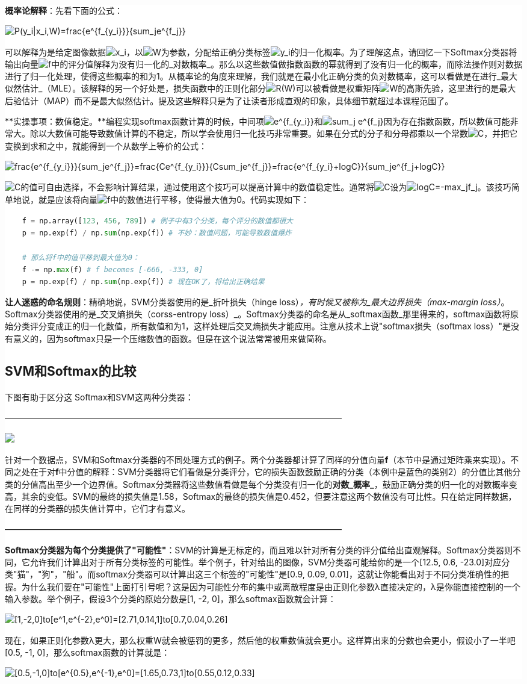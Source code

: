 **概率论解释**：先看下面的公式：  

![P\(y_i|x_i,W\)=frac{e^{f_{y_i}}}{sum_je^{f_j}}][27]  

可以解释为是给定图像数据![x_i][28]，以![W][29]为参数，分配给正确分类标签![y_i][25]的归一化概率。为了理解这点，请回忆一下Softmax分类器将输出向量![f][15]中的评分值解释为没有归一化的_对数概率_。那么以这些数值做指数函数的幂就得到了没有归一化的概率，而除法操作则对数据进行了归一化处理，使得这些概率的和为1。从概率论的角度来理解，我们就是在最小化正确分类的负对数概率，这可以看做是在进行_最大似然估计_（MLE）。该解释的另一个好处是，损失函数中的正则化部分![R\(W\)][17]可以被看做是权重矩阵![W][29]的高斯先验，这里进行的是最大后验估计（MAP）而不是最大似然估计。提及这些解释只是为了让读者形成直观的印象，具体细节就超过本课程范围了。

**实操事项：数值稳定。**编程实现softmax函数计算的时候，中间项![e^{f_{y_i}}][30]和![sum_j e^{f_j}][31]因为存在指数函数，所以数值可能非常大。除以大数值可能导致数值计算的不稳定，所以学会使用归一化技巧非常重要。如果在分式的分子和分母都乘以一个常数![C][32]，并把它变换到求和之中，就能得到一个从数学上等价的公式：

![frac{e^{f_{y_i}}}{sum_je^{f_j}}=frac{Ce^{f_{y_i}}}{Csum_je^{f_j}}=frac{e^{f_{y_i}+logC}}{sum_je^{f_j+logC}}][33]  

![C][32]的值可自由选择，不会影响计算结果，通过使用这个技巧可以提高计算中的数值稳定性。通常将![C][32]设为![logC=-max_jf_j][34]。该技巧简单地说，就是应该将向量![f][15]中的数值进行平移，使得最大值为0。代码实现如下：
    
    
```py
    f = np.array([123, 456, 789]) # 例子中有3个分类，每个评分的数值都很大
    p = np.exp(f) / np.sum(np.exp(f)) # 不妙：数值问题，可能导致数值爆炸
    
    # 那么将f中的值平移到最大值为0：
    f -= np.max(f) # f becomes [-666, -333, 0]
    p = np.exp(f) / np.sum(np.exp(f)) # 现在OK了，将给出正确结果

```

**让人迷惑的命名规则**：精确地说，SVM分类器使用的是_折叶损失（hinge loss）_，有时候又被称为_最大边界损失（max-margin loss）_。Softmax分类器使用的是_交叉熵损失（corss-entropy loss）_。Softmax分类器的命名是从_softmax函数_那里得来的，softmax函数将原始分类评分变成正的归一化数值，所有数值和为1，这样处理后交叉熵损失才能应用。注意从技术上说"softmax损失（softmax loss）"是没有意义的，因为softmax只是一个压缩数值的函数。但是在这个说法常常被用来做简称。

## SVM和Softmax的比较

下图有助于区分这 Softmax和SVM这两种分类器：

————————————————————————————————————————

![][35]

针对一个数据点，SVM和Softmax分类器的不同处理方式的例子。两个分类器都计算了同样的分值向量**f**（本节中是通过矩阵乘来实现）。不同之处在于对**f**中分值的解释：SVM分类器将它们看做是分类评分，它的损失函数鼓励正确的分类（本例中是蓝色的类别2）的分值比其他分类的分值高出至少一个边界值。Softmax分类器将这些数值看做是每个分类没有归一化的**对数_概率_**，鼓励正确分类的归一化的对数概率变高，其余的变低。SVM的最终的损失值是1.58，Softmax的最终的损失值是0.452，但要注意这两个数值没有可比性。只在给定同样数据，在同样的分类器的损失值计算中，它们才有意义。

————————————————————————————————————————

**Softmax分类器为每个分类提供了"可能性"**：SVM的计算是无标定的，而且难以针对所有分类的评分值给出直观解释。Softmax分类器则不同，它允许我们计算出对于所有分类标签的可能性。举个例子，针对给出的图像，SVM分类器可能给你的是一个[12.5, 0.6, -23.0]对应分类"猫"，"狗"，"船"。而softmax分类器可以计算出这三个标签的"可能性"是[0.9, 0.09, 0.01]，这就让你能看出对于不同分类准确性的把握。为什么我们要在"可能性"上面打引号呢？这是因为可能性分布的集中或离散程度是由正则化参数λ直接决定的，λ是你能直接控制的一个输入参数。举个例子，假设3个分类的原始分数是[1, -2, 0]，那么softmax函数就会计算：


![\[1,-2,0\]to\[e^1,e^{-2},e^0\]=\[2.71,0.14,1\]to\[0.7,0.04,0.26\]][36]  

现在，如果正则化参数λ更大，那么权重W就会被惩罚的更多，然后他的权重数值就会更小。这样算出来的分数也会更小，假设小了一半吧[0.5, -1, 0]，那么softmax函数的计算就是：  

![\[0.5,-1,0\]to\[e^{0.5},e^{-1},e^0\]=\[1.65,0.73,1\]to\[0.55,0.12,0.33\]][37]  


[1]: https://pic4.zhimg.com/4a97d93d652f45ededf2ebab9a13f22b_m.jpeg
[2]: https://zhuanlan.zhihu.com/intelligentunit
[3]: https://zhuanlan.zhihu.com/write
[4]: https://pic1.zhimg.com/86b3f2e3cf390a8319a365846a0f39a8_r.jpg
[5]: https://pic2.zhimg.com/5ab5b93bd_xs.jpg
[6]: https://www.zhihu.com/people/du-ke
[7]: http://link.zhihu.com/?target=http%3A//cs231n.github.io/linear-classify/
[8]: http://link.zhihu.com/?target=http%3A//cs.stanford.edu/people/karpathy/
[9]: https://www.zhihu.com/people/kun-kun-97-81
[10]: http://zhihu.com/equation?tex=f%28x_i%2CW%29
[11]: http://zhihu.com/equation?tex=f%28x_i%3BW%29%3DWx_i
[12]: http://zhihu.com/equation?tex=%5Cdisplaystyle+Li%3D-log%28%5Cfrac%7Be%5E%7Bf_%7By_i%7D%7D%7D%7B%5Csum_je%5E%7Bf_j%7D%7D%29
[13]: http://zhihu.com/equation?tex=L_i%3D-f_%7By_i%7D%2Blog%28%5Csum_je%5E%7Bf_j%7D%29
[14]: http://zhihu.com/equation?tex=f_j
[15]: http://zhihu.com/equation?tex=f
[16]: http://zhihu.com/equation?tex=L_i
[17]: http://zhihu.com/equation?tex=R%28W%29
[18]: http://zhihu.com/equation?tex=f_j%28z%29%3D%5Cfrac%7Be%5E%7Bz_j%7D%7D%7B%5Csum_ke%5E%7Bz_k%7D%7D
[19]: http://zhihu.com/equation?tex=z
[20]: http://zhihu.com/equation?tex=p
[21]: http://zhihu.com/equation?tex=q
[22]: http://zhihu.com/equation?tex=%5Cdisplaystyle+H%28p%2Cq%29%3D-%5Csum_xp%28x%29+logq%28x%29
[23]: http://zhihu.com/equation?tex=e%5E%7Bf_%7By_i%7D%7D%2F%5Csum_je%5E%7Bf_j%7D
[24]: http://zhihu.com/equation?tex=p%3D%5B0%2C...1%2C...%2C0%5D
[25]: http://zhihu.com/equation?tex=y_i
[26]: http://zhihu.com/equation?tex=H%28p%2Cq%29%3DH%28p%29%2BD_%7BKL%7D%28p%7C%7Cq%29
[27]: http://zhihu.com/equation?tex=P%28y_i%7Cx_i%2CW%29%3D%5Cfrac%7Be%5E%7Bf_%7By_i%7D%7D%7D%7B%5Csum_je%5E%7Bf_j%7D%7D
[28]: http://zhihu.com/equation?tex=x_i
[29]: http://zhihu.com/equation?tex=W
[30]: http://zhihu.com/equation?tex=e%5E%7Bf_%7By_i%7D%7D
[31]: http://zhihu.com/equation?tex=%5Csum_j+e%5E%7Bf_j%7D
[32]: http://zhihu.com/equation?tex=C
[33]: http://zhihu.com/equation?tex=%5Cfrac%7Be%5E%7Bf_%7By_i%7D%7D%7D%7B%5Csum_je%5E%7Bf_j%7D%7D%3D%5Cfrac%7BCe%5E%7Bf_%7By_i%7D%7D%7D%7BC%5Csum_je%5E%7Bf_j%7D%7D%3D%5Cfrac%7Be%5E%7Bf_%7By_i%7D%2BlogC%7D%7D%7B%5Csum_je%5E%7Bf_j%2BlogC%7D%7D
[34]: http://zhihu.com/equation?tex=logC%3D-max_jf_j
[35]: https://pic1.zhimg.com/a90ce9e0ff533f3efee4747305382064_b.png
[36]: http://zhihu.com/equation?tex=%5B1%2C-2%2C0%5D%5Cto%5Be%5E1%2Ce%5E%7B-2%7D%2Ce%5E0%5D%3D%5B2.71%2C0.14%2C1%5D%5Cto%5B0.7%2C0.04%2C0.26%5D
[37]: http://zhihu.com/equation?tex=%5B0.5%2C-1%2C0%5D%5Cto%5Be%5E%7B0.5%7D%2Ce%5E%7B-1%7D%2Ce%5E0%5D%3D%5B1.65%2C0.73%2C1%5D%5Cto%5B0.55%2C0.12%2C0.33%5D
[38]: http://zhihu.com/equation?tex=%5CDelta+%3D1
[39]: https://pic1.zhimg.com/a68bbfd4465689c6d65b3eae9c24c934_b.jpg
[40]: http://link.zhihu.com/?target=http%3A//arxiv.org/abs/1306.0239
[41]: http://www.zhihu.com/people/8c846dceb4672d13cf38d44ad278bce8
[42]: https://www.zhihu.com/people/bron23
[43]: https://www.zhihu.com/people/zhi-liang-72